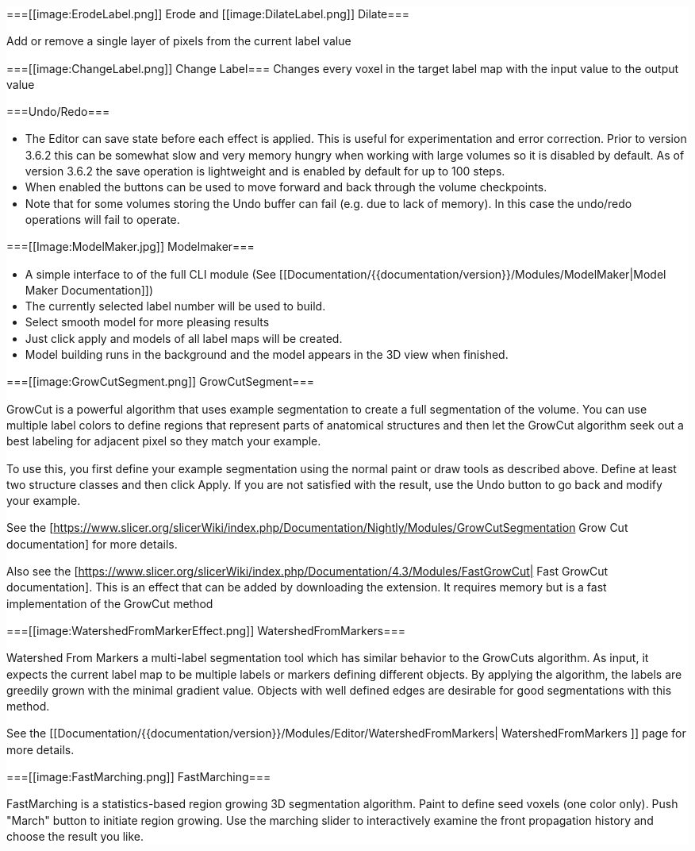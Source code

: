 ===[[image:ErodeLabel.png]] Erode and [[image:DilateLabel.png]] Dilate===
 
Add or remove a single layer of pixels from the current label value

===[[image:ChangeLabel.png]] Change Label===
Changes every voxel in the target label map with the input value to the output value

===Undo/Redo===
* The Editor can save state before each effect is applied.  This is useful for experimentation and error correction.  Prior to version 3.6.2 this can be somewhat slow and very memory hungry when working with large volumes so it is disabled by default.  As of version 3.6.2 the save operation is lightweight and is enabled by default for up to 100 steps.
* When enabled the buttons can be used to move forward and back through the volume checkpoints.
* Note that for some volumes storing the Undo buffer can fail (e.g. due to lack of memory).  In this case the undo/redo operations will fail to operate.

===[[Image:ModelMaker.jpg]] Modelmaker===
* A simple interface to of the full CLI module (See [[Documentation/{{documentation/version}}/Modules/ModelMaker|Model Maker Documentation]])
* The currently selected label number will be used to build.
* Select smooth model for more pleasing results
* Just click apply and models of all label maps will be created.
* Model building runs in the background and the model appears in the 3D view when finished.

===[[image:GrowCutSegment.png]] GrowCutSegment===

GrowCut is a powerful algorithm that uses example segmentation to create a full segmentation of the volume.  You can use multiple label colors to define regions that represent parts of anatomical structures and then let the GrowCut algorithm seek out a best labeling for adjacent pixel so they match your example.

To use this, you first define your example segmentation using the normal paint or draw tools as described above.  Define at least two structure classes and then click Apply.  If you are not satisfied with the result, use the Undo button to go back and modify your example. 

See the [https://www.slicer.org/slicerWiki/index.php/Documentation/Nightly/Modules/GrowCutSegmentation Grow Cut documentation] for more details.

Also see the [https://www.slicer.org/slicerWiki/index.php/Documentation/4.3/Modules/FastGrowCut| Fast GrowCut documentation]. This is an effect that can be added by downloading the extension. It requires memory but is a fast implementation of the GrowCut method

===[[image:WatershedFromMarkerEffect.png]] WatershedFromMarkers===

Watershed From Markers a multi-label segmentation tool which has similar behavior to the GrowCuts algorithm. As input, it expects the current label map to be multiple labels or markers defining different objects. By applying the algorithm, the labels are greedily grown with the minimal gradient value. Objects with well defined edges are desirable for good segmentations with this method.

See the [[Documentation/{{documentation/version}}/Modules/Editor/WatershedFromMarkers| WatershedFromMarkers ]] page for more details.

===[[image:FastMarching.png]] FastMarching===

FastMarching is a statistics-based region growing 3D segmentation algorithm. Paint to define seed voxels (one color only). Push "March" button to initiate region growing. Use the marching slider to interactively examine the front propagation history and choose the result you like.
